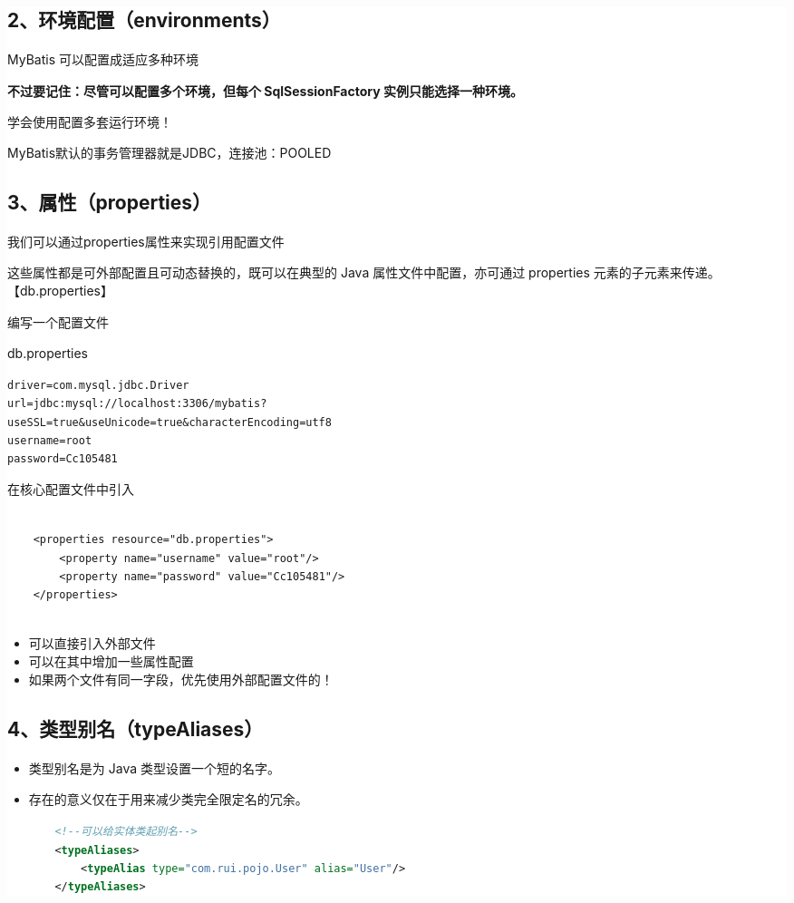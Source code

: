 ## 2、环境配置（environments）

MyBatis 可以配置成适应多种环境

**不过要记住：尽管可以配置多个环境，但每个 SqlSessionFactory 实例只能选择一种环境。**

学会使用配置多套运行环境！

MyBatis默认的事务管理器就是JDBC，连接池：POOLED

## 3、属性（properties）

我们可以通过properties属性来实现引用配置文件

这些属性都是可外部配置且可动态替换的，既可以在典型的 Java 属性文件中配置，亦可通过 properties 元素的子元素来传递。【db.properties】

编写一个配置文件

db.properties

```properties
driver=com.mysql.jdbc.Driver
url=jdbc:mysql://localhost:3306/mybatis?
useSSL=true&useUnicode=true&characterEncoding=utf8
username=root
password=Cc105481
```



在核心配置文件中引入



```properties
 
    <properties resource="db.properties">
        <property name="username" value="root"/>
        <property name="password" value="Cc105481"/>
    </properties>
   
```

- 可以直接引入外部文件
- 可以在其中增加一些属性配置
- 如果两个文件有同一字段，优先使用外部配置文件的！

## 4、类型别名（typeAliases）

- 类型别名是为 Java 类型设置一个短的名字。

- 存在的意义仅在于用来减少类完全限定名的冗余。

  ```xml
      <!--可以给实体类起别名-->
      <typeAliases>
          <typeAlias type="com.rui.pojo.User" alias="User"/>
      </typeAliases>
  ```
